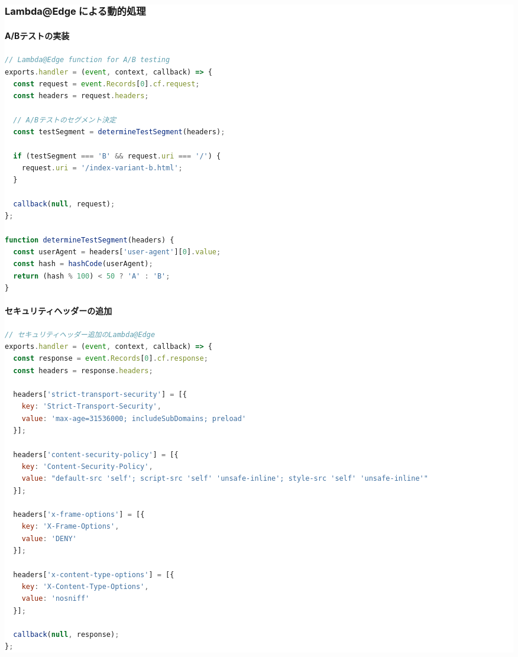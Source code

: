 ### Lambda@Edge による動的処理

#### A/Bテストの実装
```javascript
// Lambda@Edge function for A/B testing
exports.handler = (event, context, callback) => {
  const request = event.Records[0].cf.request;
  const headers = request.headers;
  
  // A/Bテストのセグメント決定
  const testSegment = determineTestSegment(headers);
  
  if (testSegment === 'B' && request.uri === '/') {
    request.uri = '/index-variant-b.html';
  }
  
  callback(null, request);
};

function determineTestSegment(headers) {
  const userAgent = headers['user-agent'][0].value;
  const hash = hashCode(userAgent);
  return (hash % 100) < 50 ? 'A' : 'B';
}
```

#### セキュリティヘッダーの追加
```javascript
// セキュリティヘッダー追加のLambda@Edge
exports.handler = (event, context, callback) => {
  const response = event.Records[0].cf.response;
  const headers = response.headers;
  
  headers['strict-transport-security'] = [{
    key: 'Strict-Transport-Security',
    value: 'max-age=31536000; includeSubDomains; preload'
  }];
  
  headers['content-security-policy'] = [{
    key: 'Content-Security-Policy',
    value: "default-src 'self'; script-src 'self' 'unsafe-inline'; style-src 'self' 'unsafe-inline'"
  }];
  
  headers['x-frame-options'] = [{
    key: 'X-Frame-Options',
    value: 'DENY'
  }];
  
  headers['x-content-type-options'] = [{
    key: 'X-Content-Type-Options',
    value: 'nosniff'
  }];
  
  callback(null, response);
};
```
